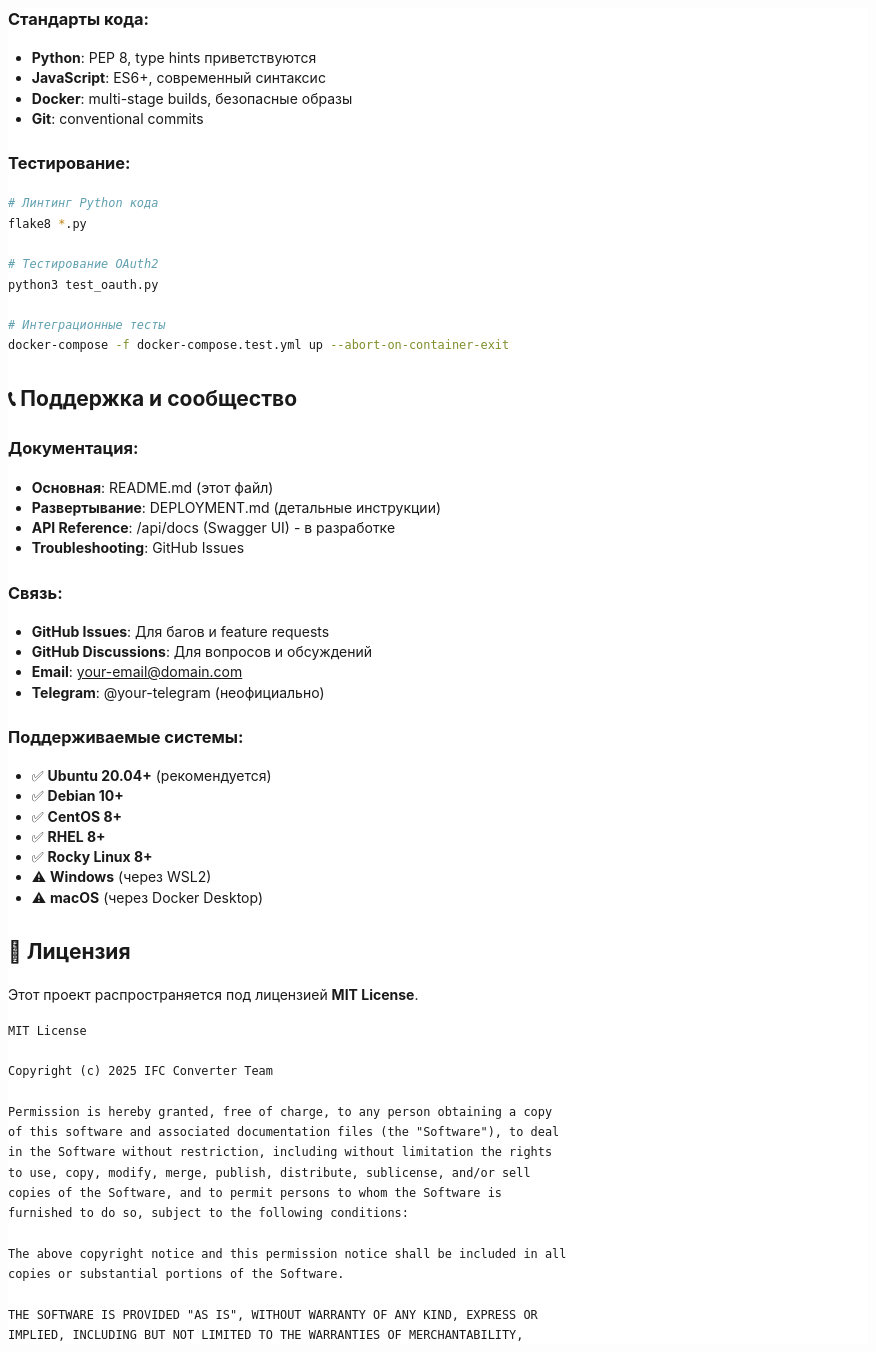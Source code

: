 ### Стандарты кода:
- **Python**: PEP 8, type hints приветствуются
- **JavaScript**: ES6+, современный синтаксис
- **Docker**: multi-stage builds, безопасные образы
- **Git**: conventional commits

### Тестирование:
```bash
# Линтинг Python кода
flake8 *.py

# Тестирование OAuth2
python3 test_oauth.py

# Интеграционные тесты
docker-compose -f docker-compose.test.yml up --abort-on-container-exit
```

## 📞 Поддержка и сообщество

### Документация:
- **Основная**: README.md (этот файл)
- **Развертывание**: DEPLOYMENT.md (детальные инструкции)
- **API Reference**: /api/docs (Swagger UI) - в разработке
- **Troubleshooting**: GitHub Issues

### Связь:
- **GitHub Issues**: Для багов и feature requests
- **GitHub Discussions**: Для вопросов и обсуждений
- **Email**: your-email@domain.com
- **Telegram**: @your-telegram (неофициально)

### Поддерживаемые системы:
- ✅ **Ubuntu 20.04+** (рекомендуется)
- ✅ **Debian 10+**  
- ✅ **CentOS 8+**
- ✅ **RHEL 8+**
- ✅ **Rocky Linux 8+**
- ⚠️ **Windows** (через WSL2)
- ⚠️ **macOS** (через Docker Desktop)

## 📄 Лицензия

Этот проект распространяется под лицензией **MIT License**.

```
MIT License

Copyright (c) 2025 IFC Converter Team

Permission is hereby granted, free of charge, to any person obtaining a copy
of this software and associated documentation files (the "Software"), to deal
in the Software without restriction, including without limitation the rights
to use, copy, modify, merge, publish, distribute, sublicense, and/or sell
copies of the Software, and to permit persons to whom the Software is
furnished to do so, subject to the following conditions:

The above copyright notice and this permission notice shall be included in all
copies or substantial portions of the Software.

THE SOFTWARE IS PROVIDED "AS IS", WITHOUT WARRANTY OF ANY KIND, EXPRESS OR
IMPLIED, INCLUDING BUT NOT LIMITED TO THE WARRANTIES OF MERCHANTABILITY,
```